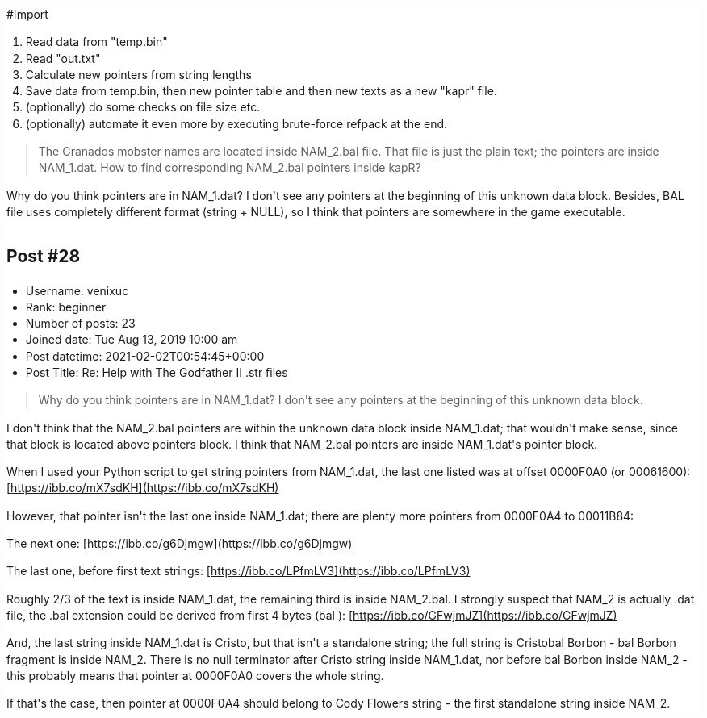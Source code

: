 #Import
1. Read data from "temp.bin"
2. Read "out.txt"
3. Calculate new pointers from string lengths
4. Save data from temp.bin, then new pointer table and then new texts as a new "kapr" file.
5. (optionally) do some checks on file size etc.
6. (optionally) automate it even more by executing brute-force refpack at the end.

> The Granados mobster names are located inside NAM_2.bal file. That file is just the plain text; the pointers are inside NAM_1.dat. How to find corresponding NAM_2.bal pointers inside kapR?

Why do you think pointers are in NAM_1.dat? I don't see any pointers at the beginning of this unknown data block.
Besides, BAL file uses completely different format (string + NULL), so I think that pointers are somewhere in the game executable.
## Post #28
- Username: venixuc
- Rank: beginner
- Number of posts: 23
- Joined date: Tue Aug 13, 2019 10:00 am
- Post datetime: 2021-02-02T00:54:45+00:00
- Post Title: Re: Help with The Godfather II .str files

> Why do you think pointers are in NAM_1.dat? I don't see any pointers at the beginning of this unknown data block.

I don't think that the NAM_2.bal pointers are within the unknown data block inside NAM_1.dat; that wouldn't make sense, since that block is located above pointers block. I think that NAM_2.bal pointers are inside NAM_1.dat's pointer block.

When I used your Python script to get string pointers from NAM_1.dat, the last one listed was at offset 0000F0A0 (or 00061600):
[https://ibb.co/mX7sdKH](https://ibb.co/mX7sdKH)

However, that pointer isn't the last one inside NAM_1.dat; there are plenty more pointers from 0000F0A4 to 00011B84:

The next one:
[https://ibb.co/g6Djmgw](https://ibb.co/g6Djmgw)

The last one, before first text strings:
[https://ibb.co/LPfmLV3](https://ibb.co/LPfmLV3)

Roughly 2/3 of the text is inside NAM_1.dat, the remaining third is inside NAM_2.bal. I strongly suspect that NAM_2 is actually .dat file, the .bal extension could be derived from first 4 bytes (bal ):
[https://ibb.co/GFwjmJZ](https://ibb.co/GFwjmJZ)

And, the last string inside NAM_1.dat is Cristo, but that isn't a standalone string; the full string is Cristobal Borbon - bal Borbon fragment is inside NAM_2. There is no null terminator after Cristo string inside NAM_1.dat, nor before bal Borbon inside NAM_2 - this probably means that pointer at 0000F0A0 covers the whole string.

If that's the case, then pointer at 0000F0A4 should belong to Cody Flowers string - the first standalone string inside NAM_2.
